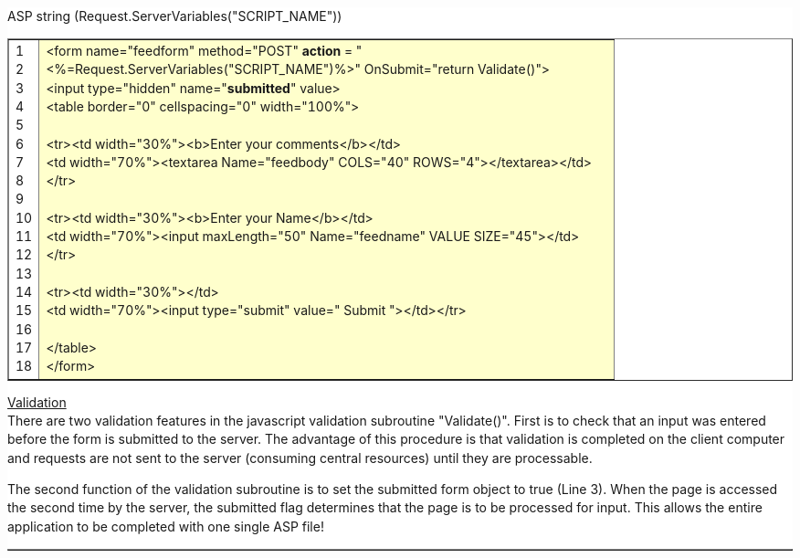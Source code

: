    ASP string (Request.ServerVariables(&quot;SCRIPT_NAME&quot;))</p>
   <div align="center">
    <center>
    <table border="1" cellpadding="0" cellspacing="0" width="600">
     <tr>
      <td width="5%" valign="top">1<br>
       2<br>
       3<br>
       4<br>
       5<br>
       6<br>
       7<br>
       8<br>
       9<br>
       10<br>
       11<br>
       12<br>
       13<br>
       14<br>
       15<br>
       16<br>
       17<br>
       18</td>
      <td width="580" bgcolor="#FFFFCC" valign="top">  	 &lt;form name="feedform" method="POST"
       <b>action </b>= &quot;&lt;%=Request.ServerVariables("SCRIPT_NAME")%>"
       OnSubmit="return Validate()"><br>
	  &lt;input type="hidden" name=&quot;<b>submitted</b>&quot; value><br>
     &lt;table border="0" cellspacing="0" width="100%"><br>
       <br>
      &lt;tr>&lt;td width="30%">&lt;b>Enter your comments&lt;/b>&lt;/td><br>
	   &lt;td width="70%">&lt;textarea Name="feedbody" COLS="40" ROWS="4">&lt;/textarea>&lt;/td>&lt;/tr><br>
       <br>
      &lt;tr>&lt;td width="30%">&lt;b>Enter your Name&lt;/b>&lt;/td><br>
       &lt;td width="70%">&lt;input maxLength="50" Name="feedname" VALUE SIZE="45">&lt;/td><br>
	  &lt;/tr><br>
       <br>
      &lt;tr>&lt;td width="30%">&lt;/td><br>
       &lt;td width="70%">&lt;input type="submit" value=" Submit  ">&lt;/td>&lt;/tr><br>
       <br>
     &lt;/table><br>
     &lt;/form></td>
     </tr>
    </table>
    </center>
   </div>
   <p><u>Validation</u><br>
   There are two validation features in the javascript validation subroutine
   &quot;Validate()&quot;. First is to check that an input was entered before
   the form is submitted to the server. The advantage of this procedure is
   that validation is completed on the client computer and requests are not
   sent to the server (consuming central resources) until they are
   processable.
   </p>
   <p>The second function of the validation subroutine is to set the
   submitted form object to true (Line 3). When the page is accessed the
   second time by the server, the submitted flag determines that the page is
   to be processed for input. This allows the entire application to be
   completed with one single ASP file!
   </p>
   <div align="center">
    <center>
    <table border="1" cellpadding="0" cellspacing="0" width="600">
     <tr>